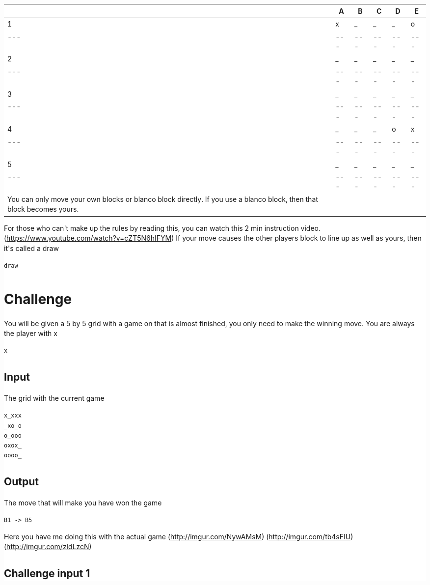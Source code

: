 ||A|B|C|D|E|
| --- | --- | --- | --- | --- | --- |
|1|x|_|_|_|o|
| --- | --- | --- | --- | --- | --- |
|2|_|_|_|_|_|
| --- | --- | --- | --- | --- | --- |
|3|_|_|_|_|_|
| --- | --- | --- | --- | --- | --- |
|4|_|_|_|o|x|
| --- | --- | --- | --- | --- | --- |
|5|_|_|_|_|_|
| --- | --- | --- | --- | --- | --- |
|You can only move your own blocks or blanco block directly. If you use a blanco block, then that block becomes yours.
For those who can't make up the rules by reading this, you can watch this 2 min instruction video.
(https://www.youtube.com/watch?v=cZT5N6hIFYM)
If your move causes the other players block to line up as well as yours, then it's called a draw

```
draw
```
# Challenge
You will be given a 5 by 5 grid with a game on that is almost finished, you only need to make the winning move.
You are always the player with x

```
x
```
## Input
The grid with the current game

```
x_xxx
_xo_o
o_ooo
oxox_
oooo_
```
## Output
The move that will make you have won the game

```
B1 -> B5
```
Here you have me doing this with the actual game
(http://imgur.com/NywAMsM)
(http://imgur.com/tb4sFIU)
(http://imgur.com/zldLzcN)
## Challenge input 1
